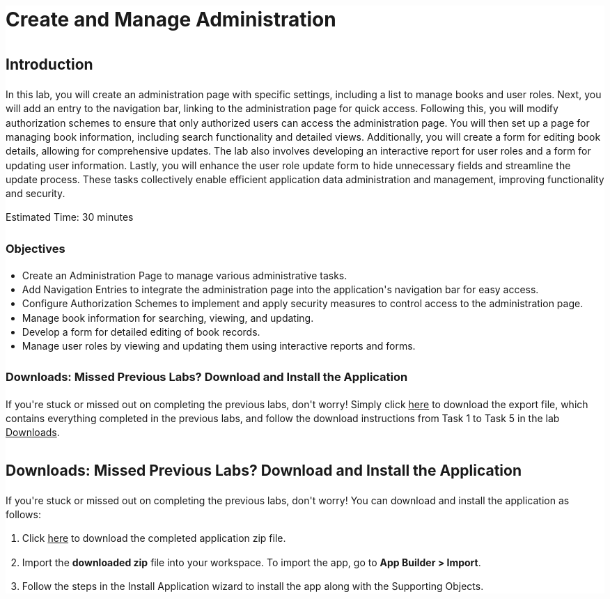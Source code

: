 # Create and Manage Administration

## Introduction

In this lab, you will create an administration page with specific settings, including a list to manage books and user roles. Next, you will add an entry to the navigation bar, linking to the administration page for quick access. Following this, you will modify authorization schemes to ensure that only authorized users can access the administration page. You will then set up a page for managing book information, including search functionality and detailed views. Additionally, you will create a form for editing book details, allowing for comprehensive updates. The lab also involves developing an interactive report for user roles and a form for updating user information. Lastly, you will enhance the user role update form to hide unnecessary fields and streamline the update process. These tasks collectively enable efficient application data administration and management, improving functionality and security.

Estimated Time: 30 minutes

### Objectives

- Create an Administration Page to manage various administrative tasks.
- Add Navigation Entries to integrate the administration page into the application's navigation bar for easy access.
- Configure Authorization Schemes to implement and apply security measures to control access to the administration page.
- Manage book information for searching, viewing, and updating.
- Develop a form for detailed editing of book records.
- Manage user roles by viewing and updating them using interactive reports and forms.

### Downloads: Missed Previous Labs? Download and Install the Application

If you're stuck or missed out on completing the previous labs, don't worry! Simply click [here](https://c4u04.objectstorage.us-ashburn-1.oci.customer-oci.com/p/EcTjWk2IuZPZeNnD_fYMcgUhdNDIDA6rt9gaFj_WZMiL7VvxPBNMY60837hu5hga/n/c4u04/b/livelabsfiles/o/apex%2Fobs-lab10.zip) to download the export file, which contains everything completed in the previous labs, and follow the download instructions from Task 1 to Task 5 in the lab [Downloads](?lab=downloads).

## Downloads: Missed Previous Labs? Download and Install the Application

If you're stuck or missed out on completing the previous labs, don't worry! You can download and install the application as follows:

1. Click [here](https://c4u04.objectstorage.us-ashburn-1.oci.customer-oci.com/p/EcTjWk2IuZPZeNnD_fYMcgUhdNDIDA6rt9gaFj_WZMiL7VvxPBNMY60837hu5hga/n/c4u04/b/livelabsfiles/o/apex%2Fobs-lab10.zip) to download the completed application zip file.

2. Import the **downloaded zip** file into your workspace. To import the app, go to **App Builder > Import**.

3. Follow the steps in the Install Application wizard to install the app along with the Supporting Objects.
